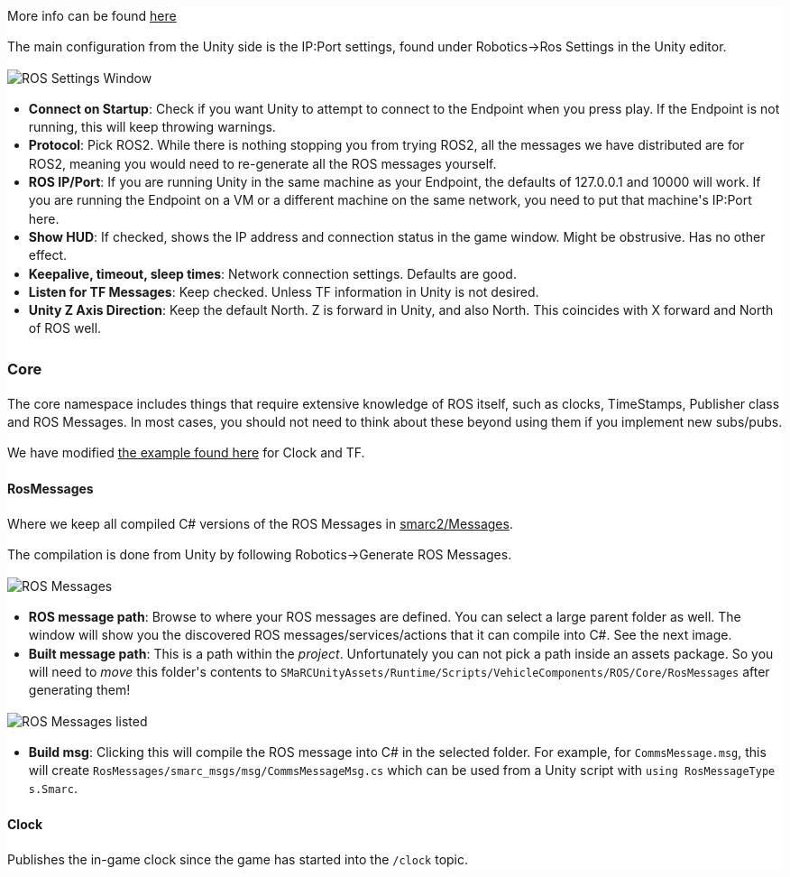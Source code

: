 More info can be found [here](https://github.com/Unity-Technologies/Unity-Robotics-Hub/blob/main/tutorials/pick_and_place/2_ros_tcp.md)

The main configuration from the Unity side is the IP:Port settings, found under Robotics->Ros Settings in the Unity editor.

![ROS Settings Window](Media/ROSSettings.png)

- **Connect on Startup**: Check if you want Unity to attempt to connect to the Endpoint when you press play. If the Endpoint is not running, this will keep throwing warnings.
- **Protocol**: Pick ROS2. While there is nothing stopping you from trying ROS2, all the messages we have distributed are for ROS2, meaning you would need to re-generate all the ROS messages yourself.
- **ROS IP/Port**: If you are running Unity in the same machine as your Endpoint, the defaults of 127.0.0.1 and 10000 will work. If you are running the Endpoint on a VM or a different machine on the same network, you need to put that machine's IP:Port here.
- **Show HUD**: If checked, shows the IP address and connection status in the game window. Might be obstrusive. Has no other effect.
- **Keepalive, timeout, sleep times**: Network connection settings. Defaults are good.
- **Listen for TF Messages**: Keep checked. Unless TF information in Unity is not desired.
- **Unity Z Axis Direction**: Keep the default North. Z is forward in Unity, and also North. This coincides with X forward and North of ROS well.

### Core
The core namespace includes things that require extensive knowledge of ROS itself, such as clocks, TimeStamps, Publisher class and ROS Messages.
In most cases, you should not need to think about these beyond using them if you implement new subs/pubs.

We have modified [the example found here](https://github.com/Unity-Technologies/Robotics-Nav2-SLAM-Example/tree/main/Nav2SLAMExampleProject/Assets/Scripts) for Clock and TF.

#### RosMessages
Where we keep all compiled C# versions of the ROS Messages in [smarc2/Messages](https://github.com/smarc-project/smarc2/tree/humble/messages).

The compilation is done from Unity by following Robotics->Generate ROS Messages.

![ROS Messages](Media/ROSMessages.png)

- **ROS message path**: Browse to where your ROS messages are defined. You can select a large parent folder as well. The window will show you the discovered ROS messages/services/actions that it can compile into C#. See the next image.
- **Built message path**: This is a path within the _project_. Unfortunately you can not pick a path inside an assets package. So you will need to _move_ this folder's contents to `SMaRCUnityAssets/Runtime/Scripts/VehicleComponents/ROS/Core/RosMessages` after generating them!

![ROS Messages listed](Media/ROSMessagesListed.png)

- **Build msg**: Clicking this will compile the ROS message into C# in the selected folder. For example, for `CommsMessage.msg`, this will create `RosMessages/smarc_msgs/msg/CommsMessageMsg.cs` which can be used from a Unity script with `using RosMessageTypes.Smarc`.

#### Clock
Publishes the in-game clock since the game has started into the `/clock` topic.
